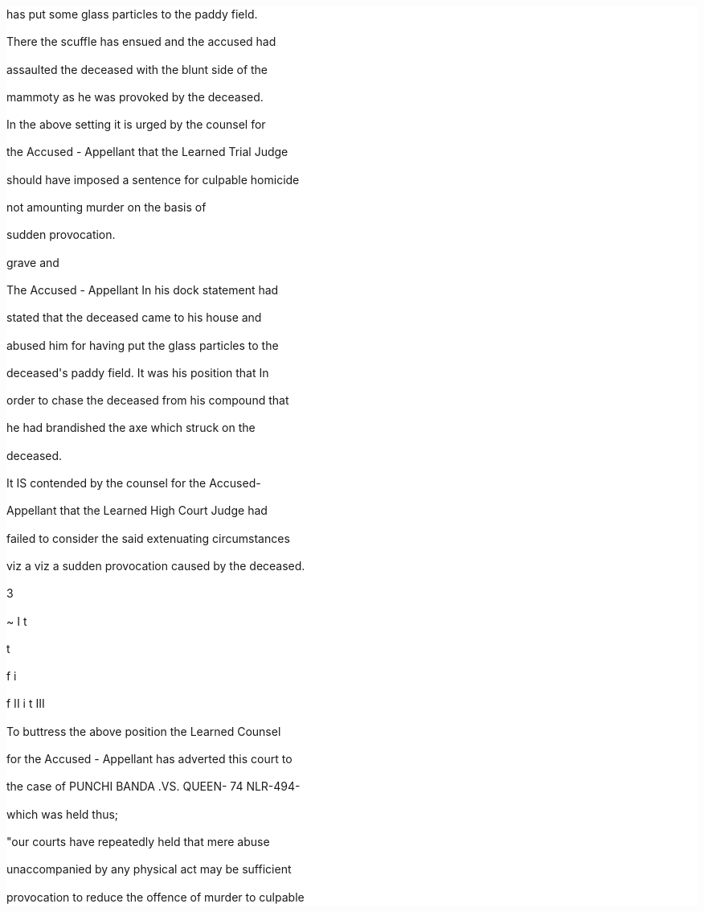 has put some glass particles to the paddy field.

There the scuffle has ensued and the accused had

assaulted the deceased with the blunt side of the

mammoty as he was provoked by the deceased.

In the above setting it is urged by the counsel for

the Accused - Appellant that the Learned Trial Judge

should have imposed a sentence for culpable homicide

not amounting murder on the basis of

sudden provocation.

grave and

The Accused - Appellant In his dock statement had

stated that the deceased came to his house and

abused him for having put the glass particles to the

deceased's paddy field. It was his position that In

order to chase the deceased from his compound that

he had brandished the axe which struck on the

deceased.

It IS contended by the counsel for the Accused-

Appellant that the Learned High Court Judge had

failed to consider the said extenuating circumstances

viz a viz a sudden provocation caused by the deceased.

3

~ I t

t

f i

f II i t III

To buttress the above position the Learned Counsel

for the Accused - Appellant has adverted this court to

the case of PUNCHI BANDA .VS. QUEEN- 74 NLR-494-

which was held thus;

"our courts have repeatedly held that mere abuse

unaccompanied by any physical act may be sufficient

provocation to reduce the offence of murder to culpable
